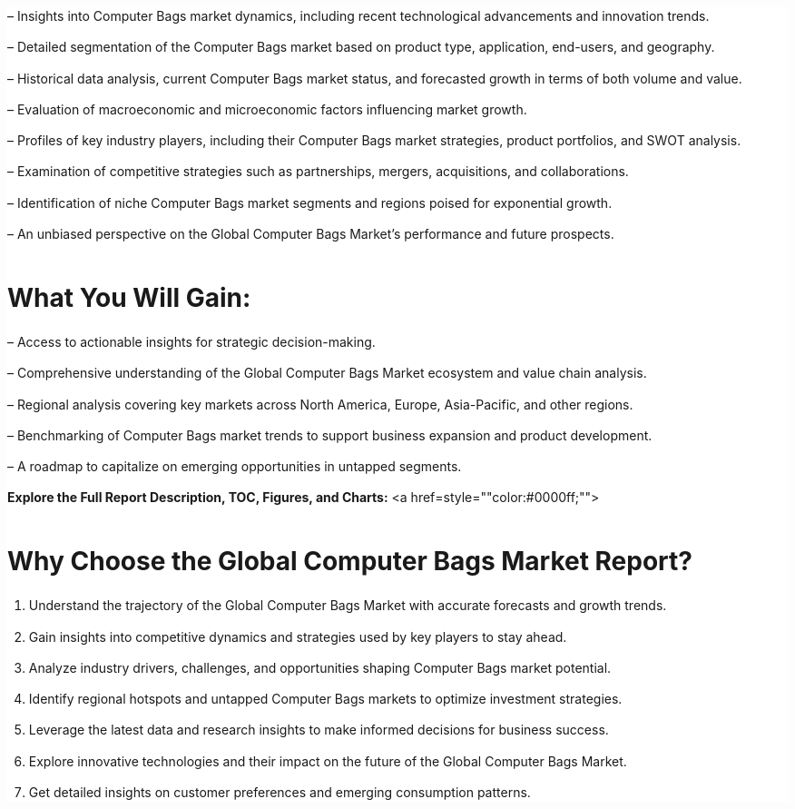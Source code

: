– Insights into Computer Bags market dynamics, including recent technological advancements and innovation trends.

– Detailed segmentation of the Computer Bags market based on product type, application, end-users, and geography.

– Historical data analysis, current Computer Bags market status, and forecasted growth in terms of both volume and value.

– Evaluation of macroeconomic and microeconomic factors influencing market growth.

– Profiles of key industry players, including their Computer Bags market strategies, product portfolios, and SWOT analysis.

– Examination of competitive strategies such as partnerships, mergers, acquisitions, and collaborations.

– Identification of niche Computer Bags market segments and regions poised for exponential growth.

– An unbiased perspective on the Global Computer Bags Market’s performance and future prospects.

# <strong>What You Will Gain:</strong>

– Access to actionable insights for strategic decision-making.

– Comprehensive understanding of the Global Computer Bags Market ecosystem and value chain analysis.

– Regional analysis covering key markets across North America, Europe, Asia-Pacific, and other regions.

– Benchmarking of Computer Bags market trends to support business expansion and product development.

– A roadmap to capitalize on emerging opportunities in untapped segments.

<strong>Explore the Full Report Description, TOC, Figures, and Charts:</strong>
<a href=style=""color:#0000ff;""></a>

# <strong>Why Choose the Global Computer Bags Market Report?</strong>

1. Understand the trajectory of the Global Computer Bags Market with accurate forecasts and growth trends.

2. Gain insights into competitive dynamics and strategies used by key players to stay ahead.

3. Analyze industry drivers, challenges, and opportunities shaping Computer Bags market potential.

4. Identify regional hotspots and untapped Computer Bags markets to optimize investment strategies.

5. Leverage the latest data and research insights to make informed decisions for business success.

6. Explore innovative technologies and their impact on the future of the Global Computer Bags Market.

7. Get detailed insights on customer preferences and emerging consumption patterns.
